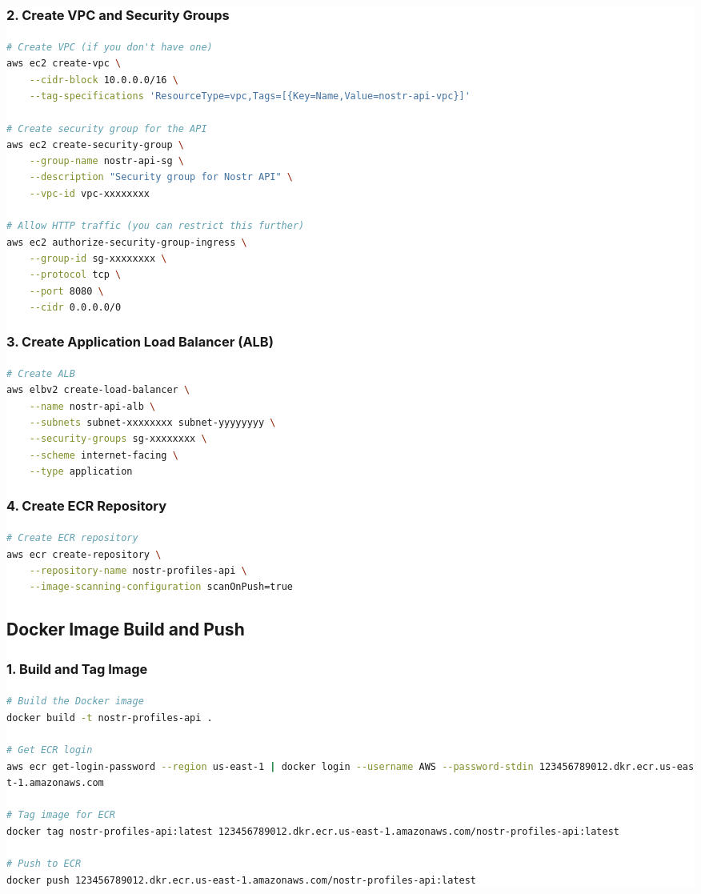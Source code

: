 ### 2. Create VPC and Security Groups

```bash
# Create VPC (if you don't have one)
aws ec2 create-vpc \
    --cidr-block 10.0.0.0/16 \
    --tag-specifications 'ResourceType=vpc,Tags=[{Key=Name,Value=nostr-api-vpc}]'

# Create security group for the API
aws ec2 create-security-group \
    --group-name nostr-api-sg \
    --description "Security group for Nostr API" \
    --vpc-id vpc-xxxxxxxx

# Allow HTTP traffic (you can restrict this further)
aws ec2 authorize-security-group-ingress \
    --group-id sg-xxxxxxxx \
    --protocol tcp \
    --port 8080 \
    --cidr 0.0.0.0/0
```

### 3. Create Application Load Balancer (ALB)

```bash
# Create ALB
aws elbv2 create-load-balancer \
    --name nostr-api-alb \
    --subnets subnet-xxxxxxxx subnet-yyyyyyyy \
    --security-groups sg-xxxxxxxx \
    --scheme internet-facing \
    --type application
```

### 4. Create ECR Repository

```bash
# Create ECR repository
aws ecr create-repository \
    --repository-name nostr-profiles-api \
    --image-scanning-configuration scanOnPush=true
```

## Docker Image Build and Push

### 1. Build and Tag Image

```bash
# Build the Docker image
docker build -t nostr-profiles-api .

# Get ECR login
aws ecr get-login-password --region us-east-1 | docker login --username AWS --password-stdin 123456789012.dkr.ecr.us-east-1.amazonaws.com

# Tag image for ECR
docker tag nostr-profiles-api:latest 123456789012.dkr.ecr.us-east-1.amazonaws.com/nostr-profiles-api:latest

# Push to ECR
docker push 123456789012.dkr.ecr.us-east-1.amazonaws.com/nostr-profiles-api:latest
```
